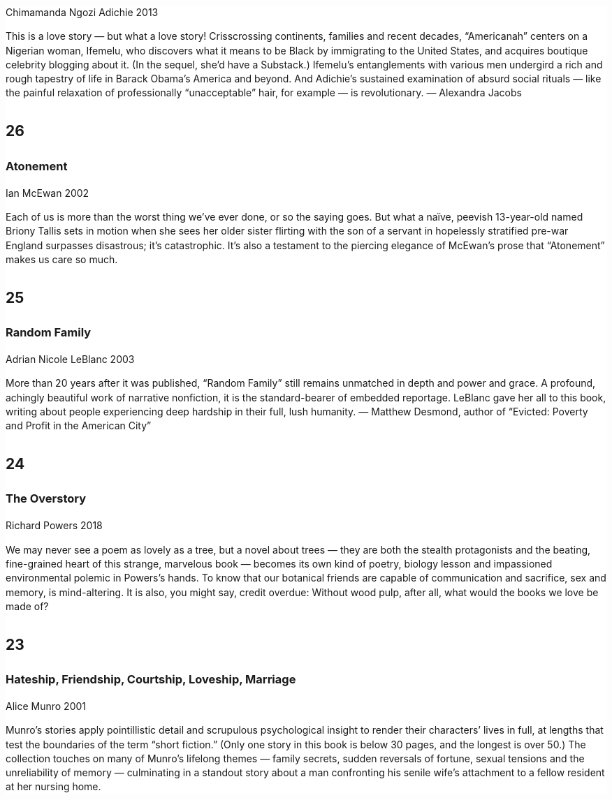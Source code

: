 Chimamanda Ngozi Adichie 2013  
  
This is a love story — but what a love story! Crisscrossing continents, families and recent decades, “Americanah” centers on a Nigerian woman, Ifemelu, who discovers what it means to be Black by immigrating to the United States, and acquires boutique celebrity blogging about it. (In the sequel, she’d have a Substack.) Ifemelu’s entanglements with various men undergird a rich and rough tapestry of life in Barack Obama’s America and beyond. And Adichie’s sustained examination of absurd social rituals — like the painful relaxation of professionally “unacceptable” hair, for example — is revolutionary. — Alexandra Jacobs  
  
## 26  
### Atonement  
  
Ian McEwan 2002  
  
Each of us is more than the worst thing we’ve ever done, or so the saying goes. But what a naïve, peevish 13-year-old named Briony Tallis sets in motion when she sees her older sister flirting with the son of a servant in hopelessly stratified pre-war England surpasses disastrous; it’s catastrophic. It’s also a testament to the piercing elegance of McEwan’s prose that “Atonement” makes us care so much.  
  
## 25  
### Random Family  
  
Adrian Nicole LeBlanc 2003  
  
More than 20 years after it was published, “Random Family” still remains unmatched in depth and power and grace. A profound, achingly beautiful work of narrative nonfiction, it is the standard-bearer of embedded reportage. LeBlanc gave her all to this book, writing about people experiencing deep hardship in their full, lush humanity. — Matthew Desmond, author of “Evicted: Poverty and Profit in the American City”  
  
## 24  
### The Overstory  
  
Richard Powers 2018  
  
We may never see a poem as lovely as a tree, but a novel about trees — they are both the stealth protagonists and the beating, fine-grained heart of this strange, marvelous book — becomes its own kind of poetry, biology lesson and impassioned environmental polemic in Powers’s hands. To know that our botanical friends are capable of communication and sacrifice, sex and memory, is mind-altering. It is also, you might say, credit overdue: Without wood pulp, after all, what would the books we love be made of?  
  
## 23  
### Hateship, Friendship, Courtship, Loveship, Marriage  
  
Alice Munro 2001  
  
Munro’s stories apply pointillistic detail and scrupulous psychological insight to render their characters’ lives in full, at lengths that test the boundaries of the term “short fiction.” (Only one story in this book is below 30 pages, and the longest is over 50.) The collection touches on many of Munro’s lifelong themes — family secrets, sudden reversals of fortune, sexual tensions and the unreliability of memory — culminating in a standout story about a man confronting his senile wife’s attachment to a fellow resident at her nursing home.  
  